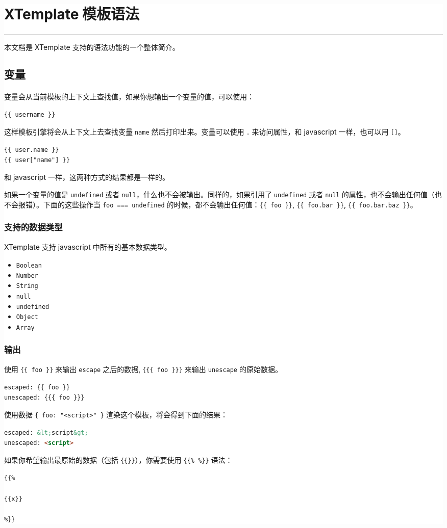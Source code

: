 # XTemplate 模板语法
---

本文档是 XTemplate 支持的语法功能的一个整体简介。

## 变量

变量会从当前模板的上下文上查找值，如果你想输出一个变量的值，可以使用：

```
{{ username }}
```

这样模板引擎将会从上下文上去查找变量 `name` 然后打印出来。变量可以使用 `.` 来访问属性，和 javascript 一样，也可以用 `[]`。

```
{{ user.name }}
{{ user["name"] }}
```

和 javascript 一样，这两种方式的结果都是一样的。

如果一个变量的值是 `undefined` 或者 `null`，什么也不会被输出。同样的，如果引用了 `undefined` 或者 `null` 的属性，也不会输出任何值（也不会报错）。下面的这些操作当 `foo === undefined` 的时候，都不会输出任何值：`{{ foo }}`, `{{ foo.bar }}`, `{{ foo.bar.baz }}`。

### 支持的数据类型

XTemplate 支持 javascript 中所有的基本数据类型。

- `Boolean`
- `Number`
- `String`
- `null`
- `undefined`
- `Object`
- `Array`

### 输出

使用 `{{ foo }}` 来输出 `escape` 之后的数据, `{{{ foo }}}` 来输出 `unescape` 的原始数据。

```html
escaped: {{ foo }}
unescaped: {{{ foo }}}
```

使用数据 `{ foo: "<script>" }` 渲染这个模板，将会得到下面的结果：

```html
escaped: &lt;script&gt;
unescaped: <script>
```

如果你希望输出最原始的数据（包括 `{{}}`），你需要使用 `{{% %}}` 语法：

```
{{%

{{x}}

%}}
```
